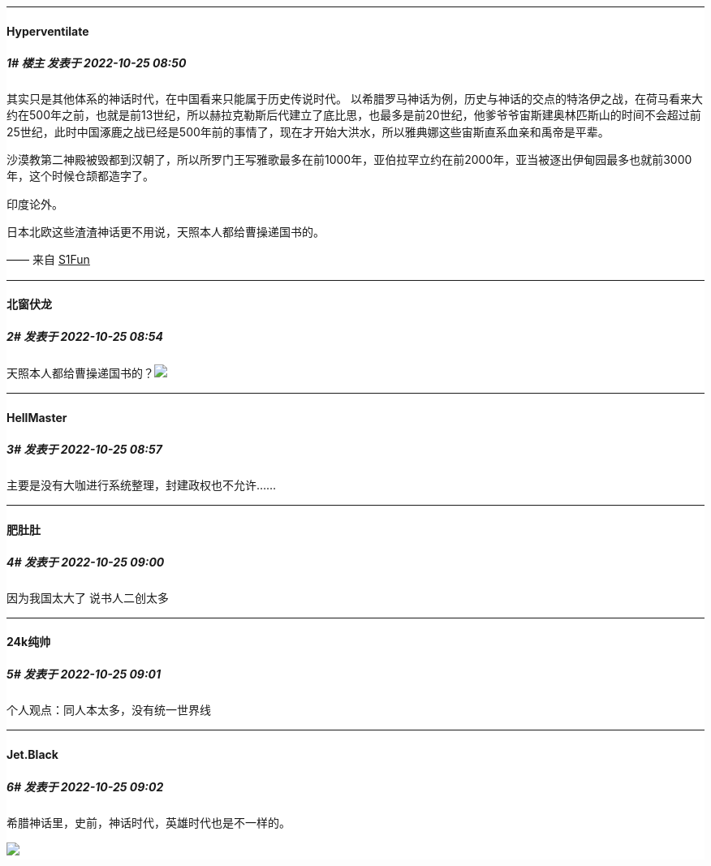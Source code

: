 

*****

####  Hyperventilate  
##### 1#       楼主       发表于 2022-10-25 08:50

其实只是其他体系的神话时代，在中国看来只能属于历史传说时代。
以希腊罗马神话为例，历史与神话的交点的特洛伊之战，在荷马看来大约在500年之前，也就是前13世纪，所以赫拉克勒斯后代建立了底比思，也最多是前20世纪，他爹爷爷宙斯建奥林匹斯山的时间不会超过前25世纪，此时中国涿鹿之战已经是500年前的事情了，现在才开始大洪水，所以雅典娜这些宙斯直系血亲和禹帝是平辈。

沙漠教第二神殿被毁都到汉朝了，所以所罗门王写雅歌最多在前1000年，亚伯拉罕立约在前2000年，亚当被逐出伊甸园最多也就前3000年，这个时候仓颉都造字了。

印度论外。

日本北欧这些渣渣神话更不用说，天照本人都给曹操递国书的。

—— 来自 [S1Fun](https://s1fun.koalcat.com)

*****

####  北窗伏龙  
##### 2#       发表于 2022-10-25 08:54

天照本人都给曹操递国书的？<img src="https://static.saraba1st.com/image/smiley/face2017/105.png" referrerpolicy="no-referrer">

*****

####  HellMaster  
##### 3#       发表于 2022-10-25 08:57

主要是没有大咖进行系统整理，封建政权也不允许……

*****

####  肥肚肚  
##### 4#       发表于 2022-10-25 09:00

因为我国太大了 说书人二创太多

*****

####  24k纯帅  
##### 5#       发表于 2022-10-25 09:01

个人观点：同人本太多，没有统一世界线

*****

####  Jet.Black  
##### 6#       发表于 2022-10-25 09:02

希腊神话里，史前，神话时代，英雄时代也是不一样的。

<img src="https://static.saraba1st.com/image/smiley/face2017/009.gif" referrerpolicy="no-referrer">
